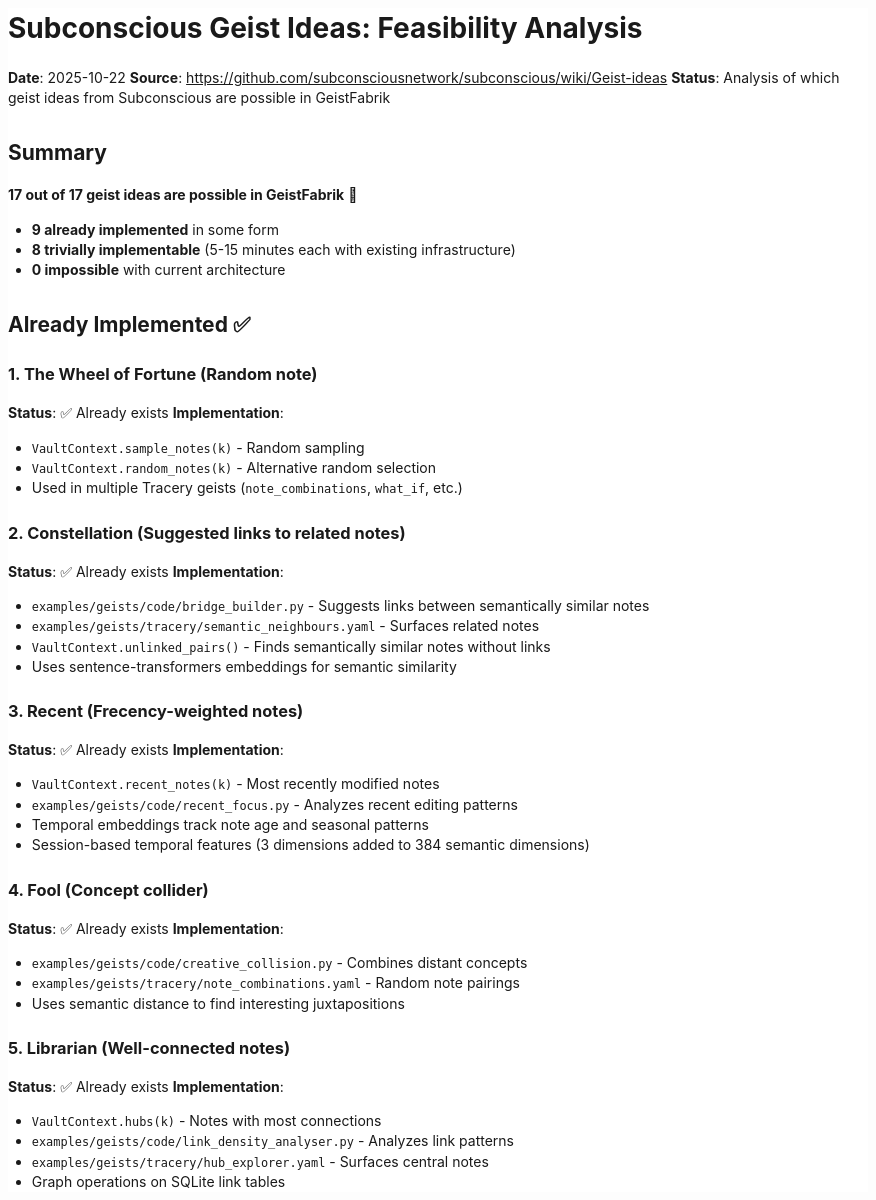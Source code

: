 # Subconscious Geist Ideas: Feasibility Analysis

**Date**: 2025-10-22
**Source**: https://github.com/subconsciousnetwork/subconscious/wiki/Geist-ideas
**Status**: Analysis of which geist ideas from Subconscious are possible in GeistFabrik

## Summary

**17 out of 17 geist ideas are possible in GeistFabrik** 🎉

- **9 already implemented** in some form
- **8 trivially implementable** (5-15 minutes each with existing infrastructure)
- **0 impossible** with current architecture

## Already Implemented ✅

### 1. The Wheel of Fortune (Random note)
**Status**: ✅ Already exists
**Implementation**:
- `VaultContext.sample_notes(k)` - Random sampling
- `VaultContext.random_notes(k)` - Alternative random selection
- Used in multiple Tracery geists (`note_combinations`, `what_if`, etc.)

### 2. Constellation (Suggested links to related notes)
**Status**: ✅ Already exists
**Implementation**:
- `examples/geists/code/bridge_builder.py` - Suggests links between semantically similar notes
- `examples/geists/tracery/semantic_neighbours.yaml` - Surfaces related notes
- `VaultContext.unlinked_pairs()` - Finds semantically similar notes without links
- Uses sentence-transformers embeddings for semantic similarity

### 3. Recent (Frecency-weighted notes)
**Status**: ✅ Already exists
**Implementation**:
- `VaultContext.recent_notes(k)` - Most recently modified notes
- `examples/geists/code/recent_focus.py` - Analyzes recent editing patterns
- Temporal embeddings track note age and seasonal patterns
- Session-based temporal features (3 dimensions added to 384 semantic dimensions)

### 4. Fool (Concept collider)
**Status**: ✅ Already exists
**Implementation**:
- `examples/geists/code/creative_collision.py` - Combines distant concepts
- `examples/geists/tracery/note_combinations.yaml` - Random note pairings
- Uses semantic distance to find interesting juxtapositions

### 5. Librarian (Well-connected notes)
**Status**: ✅ Already exists
**Implementation**:
- `VaultContext.hubs(k)` - Notes with most connections
- `examples/geists/code/link_density_analyser.py` - Analyzes link patterns
- `examples/geists/tracery/hub_explorer.yaml` - Surfaces central notes
- Graph operations on SQLite link tables
